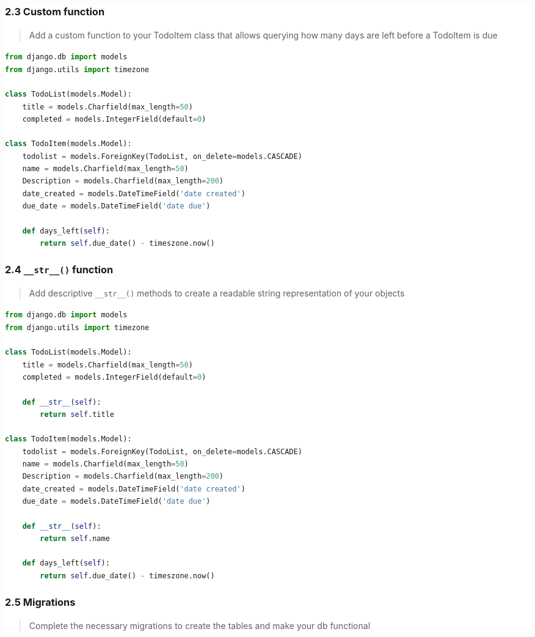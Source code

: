 ```py
```
### 2.3 Custom function
> Add a custom function to your TodoItem class that allows querying how many days are left before a TodoItem is due

```py
from django.db import models
from django.utils import timezone

class TodoList(models.Model):
    title = models.Charfield(max_length=50)
    completed = models.IntegerField(default=0)

class TodoItem(models.Model):
    todolist = models.ForeignKey(TodoList, on_delete=models.CASCADE)
    name = models.Charfield(max_length=50)
    Description = models.Charfield(max_length=200)
    date_created = models.DateTimeField('date created')
    due_date = models.DateTimeField('date due')

    def days_left(self):
        return self.due_date() - timeszone.now()
```

### 2.4 `__str__()` function
> Add descriptive `__str__()` methods to create a readable string representation of your objects

```py
from django.db import models
from django.utils import timezone

class TodoList(models.Model):
    title = models.Charfield(max_length=50)
    completed = models.IntegerField(default=0)

    def __str__(self):
        return self.title

class TodoItem(models.Model):
    todolist = models.ForeignKey(TodoList, on_delete=models.CASCADE)
    name = models.Charfield(max_length=50)
    Description = models.Charfield(max_length=200)
    date_created = models.DateTimeField('date created')
    due_date = models.DateTimeField('date due')

    def __str__(self):
        return self.name

    def days_left(self):
        return self.due_date() - timeszone.now()
```
### 2.5 Migrations
> Complete the necessary migrations to create the tables and make your db functional
